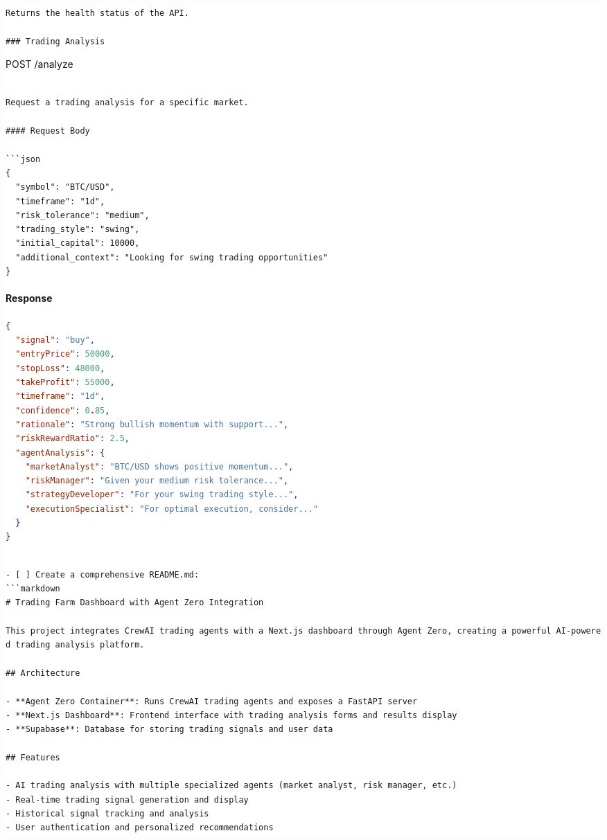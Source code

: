   ```
  Returns the health status of the API.
  
  ### Trading Analysis
  
  ```
  POST /analyze
  ```
  
  Request a trading analysis for a specific market.
  
  #### Request Body
  
  ```json
  {
    "symbol": "BTC/USD",
    "timeframe": "1d",
    "risk_tolerance": "medium",
    "trading_style": "swing",
    "initial_capital": 10000,
    "additional_context": "Looking for swing trading opportunities"
  }
  ```
  
  #### Response
  
  ```json
  {
    "signal": "buy",
    "entryPrice": 50000,
    "stopLoss": 48000,
    "takeProfit": 55000,
    "timeframe": "1d",
    "confidence": 0.85,
    "rationale": "Strong bullish momentum with support...",
    "riskRewardRatio": 2.5,
    "agentAnalysis": {
      "marketAnalyst": "BTC/USD shows positive momentum...",
      "riskManager": "Given your medium risk tolerance...",
      "strategyDeveloper": "For your swing trading style...",
      "executionSpecialist": "For optimal execution, consider..."
    }
  }
  ```
  ```
  
- [ ] Create a comprehensive README.md:
  ```markdown
  # Trading Farm Dashboard with Agent Zero Integration
  
  This project integrates CrewAI trading agents with a Next.js dashboard through Agent Zero, creating a powerful AI-powered trading analysis platform.
  
  ## Architecture
  
  - **Agent Zero Container**: Runs CrewAI trading agents and exposes a FastAPI server
  - **Next.js Dashboard**: Frontend interface with trading analysis forms and results display
  - **Supabase**: Database for storing trading signals and user data
  
  ## Features
  
  - AI trading analysis with multiple specialized agents (market analyst, risk manager, etc.)
  - Real-time trading signal generation and display
  - Historical signal tracking and analysis
  - User authentication and personalized recommendations
  
  ```